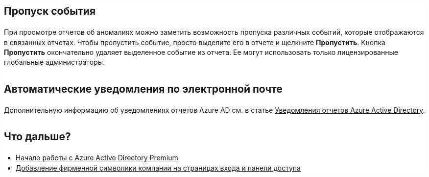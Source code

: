 ## Пропуск события

При просмотре отчетов об аномалиях можно заметить возможность пропуска различных событий, которые отображаются в связанных отчетах. Чтобы пропустить событие, просто выделите его в отчете и щелкните **Пропустить**. Кнопка **Пропустить** окончательно удаляет выделенное событие из отчета. Ее могут использовать только лицензированные глобальные администраторы.

## Автоматические уведомления по электронной почте

Дополнительную информацию об уведомлениях отчетов Azure AD см. в статье [Уведомления отчетов Azure Active Directory](active-directory-reporting-notifications.md).

## Что дальше?

- [Начало работы с Azure Active Directory Premium](active-directory-get-started-premium.md)
- [Добавление фирменной символики компании на страницах входа и панели доступа](active-directory-add-company-branding.md)

